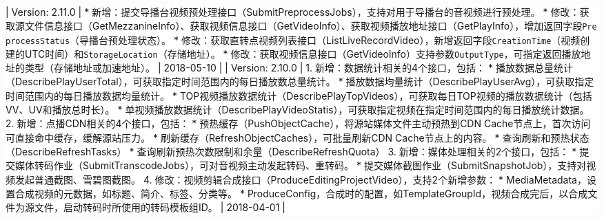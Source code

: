 | Version: 2.11.0  | * 新增：提交导播台视频预处理接口（SubmitPreprocessJobs），支持对用于导播台的音视频进行预处理。   * 修改：获取源文件信息接口（GetMezzanineInfo）、获取视频信息接口（GetVideoInfo）、获取视频播放地址接口（GetPlayInfo），增加返回字段`PreprocessStatus`（导播台预处理状态）。   * 修改：获取直转点视频列表接口（ListLiveRecordVideo），新增返回字段`CreationTime`（视频创建的UTC时间）和`StorageLocation`（存储地址）。   * 修改：获取视频信息接口（GetVideoInfo）支持参数`OutputType`，可指定返回播放地址的类型（存储地址或加速地址）。                                                                                                                                                                                                                                                                                                                                                                                                                                                                                                                                                                                                                                                                                                                                                                                                                                                                                                                                                                                                                                                                                                                                                                                                                                                                                                                                                                                                                                                                                                                                                                                                                                                                                                                                                                                                                                                                                                                                                                                                                                                                                                                                                                                                                                                                                                                                                                    | 2018-05-10 |
| Version: 2.10.0  | 1. 新增：数据统计相关的4个接口，包括： * 播放数据总量统计（DescribePlayUserTotal），可获取指定时间范围内的每日播放数总量统计。   * 播放数据均量统计（DescribePlayUserAvg），可获取指定时间范围内的每日播放数据均量统计。   * TOP视频播放数据统计（DescribePlayTopVideos），可获取每日TOP视频的播放数据统计（包括VV、UV和播放总时长）。   * 单视频播放数据统计（DescribePlayVideoStatis），可获取指定视频在指定时间范围内的每日播放统计数据。     2. 新增：点播CDN相关的4个接口，包括： * 预热缓存（PushObjectCache），将源站媒体文件主动预热到CDN Cache节点上，首次访问可直接命中缓存，缓解源站压力。   * 刷新缓存（RefreshObjectCaches），可批量刷新CDN Cache节点上的内容。   * 查询刷新和预热状态（DescribeRefreshTasks）   * 查询刷新预热次数限制和余量（DescribeRefreshQuota）     3. 新增：媒体处理相关的2个接口，包括： * 提交媒体转码作业（SubmitTranscodeJobs），可对音视频主动发起转码、重转码。   * 提交媒体截图作业（SubmitSnapshotJob），支持对视频发起普通截图、雪碧图截图。     4. 修改：视频剪辑合成接口（ProduceEditingProjectVideo），支持2个新增参数： * MediaMetadata，设置合成视频的元数据，如标题、简介、标签、分类等。   * ProduceConfig，合成时的配置，如TemplateGroupId，视频合成完后，以合成文件为源文件，启动转码时所使用的转码模板组ID。                                                                                                                                                                                                                                                                                                                                                                                                                                                                                                                                                                                                                                                                                                                                                                                                                                                                                                                                                                                                                                                                                                                                                                                                                                                                                                                                           | 2018-04-01 |